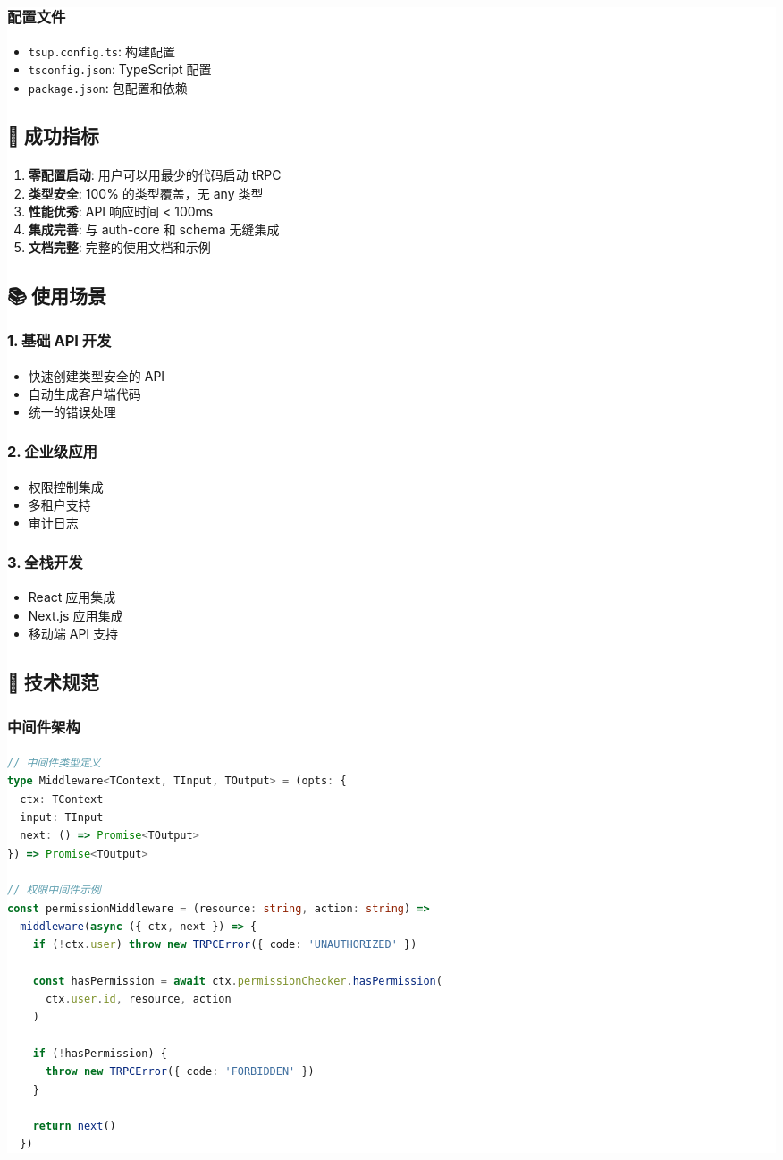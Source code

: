 ### 配置文件
- `tsup.config.ts`: 构建配置
- `tsconfig.json`: TypeScript 配置
- `package.json`: 包配置和依赖

## 🎯 成功指标

1. **零配置启动**: 用户可以用最少的代码启动 tRPC
2. **类型安全**: 100% 的类型覆盖，无 any 类型
3. **性能优秀**: API 响应时间 < 100ms
4. **集成完善**: 与 auth-core 和 schema 无缝集成
5. **文档完整**: 完整的使用文档和示例

## 📚 使用场景

### 1. 基础 API 开发
- 快速创建类型安全的 API
- 自动生成客户端代码
- 统一的错误处理

### 2. 企业级应用
- 权限控制集成
- 多租户支持
- 审计日志

### 3. 全栈开发
- React 应用集成
- Next.js 应用集成
- 移动端 API 支持

## 🔧 技术规范

### 中间件架构
```typescript
// 中间件类型定义
type Middleware<TContext, TInput, TOutput> = (opts: {
  ctx: TContext
  input: TInput
  next: () => Promise<TOutput>
}) => Promise<TOutput>

// 权限中间件示例
const permissionMiddleware = (resource: string, action: string) =>
  middleware(async ({ ctx, next }) => {
    if (!ctx.user) throw new TRPCError({ code: 'UNAUTHORIZED' })

    const hasPermission = await ctx.permissionChecker.hasPermission(
      ctx.user.id, resource, action
    )

    if (!hasPermission) {
      throw new TRPCError({ code: 'FORBIDDEN' })
    }

    return next()
  })
```
